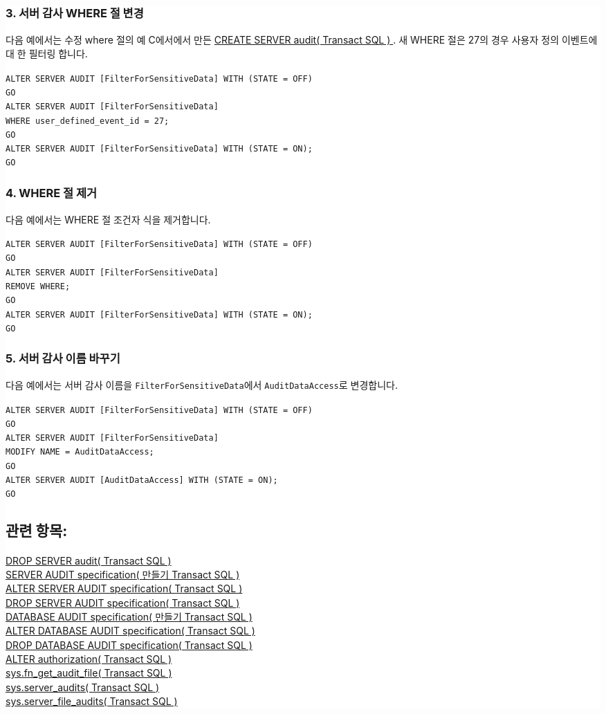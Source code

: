 ### <a name="c-changing-a-server-audit-where-clause"></a>3. 서버 감사 WHERE 절 변경  
 다음 예에서는 수정 where 절의 예 C에서에서 만든 [CREATE SERVER audit&#40; Transact SQL &#41; ](../../t-sql/statements/create-server-audit-transact-sql.md). 새 WHERE 절은 27의 경우 사용자 정의 이벤트에 대 한 필터링 합니다.  
  
```tsql  
ALTER SERVER AUDIT [FilterForSensitiveData] WITH (STATE = OFF)  
GO  
ALTER SERVER AUDIT [FilterForSensitiveData]  
WHERE user_defined_event_id = 27;  
GO  
ALTER SERVER AUDIT [FilterForSensitiveData] WITH (STATE = ON);  
GO  
```  
  
### <a name="d-removing-a-where-clause"></a>4. WHERE 절 제거  
 다음 예에서는 WHERE 절 조건자 식을 제거합니다.  
  
```tsql  
ALTER SERVER AUDIT [FilterForSensitiveData] WITH (STATE = OFF)  
GO  
ALTER SERVER AUDIT [FilterForSensitiveData]  
REMOVE WHERE;  
GO  
ALTER SERVER AUDIT [FilterForSensitiveData] WITH (STATE = ON);  
GO  
```  
  
### <a name="e-renaming-a-server-audit"></a>5. 서버 감사 이름 바꾸기  
 다음 예에서는 서버 감사 이름을 `FilterForSensitiveData`에서 `AuditDataAccess`로 변경합니다.  
  
```tsql  
ALTER SERVER AUDIT [FilterForSensitiveData] WITH (STATE = OFF)  
GO  
ALTER SERVER AUDIT [FilterForSensitiveData]  
MODIFY NAME = AuditDataAccess;  
GO  
ALTER SERVER AUDIT [AuditDataAccess] WITH (STATE = ON);  
GO  
```  
  
## <a name="see-also"></a>관련 항목:  
 [DROP SERVER audit&#40; Transact SQL &#41;](../../t-sql/statements/drop-server-audit-transact-sql.md)   
 [SERVER AUDIT specification&#40; 만들기 Transact SQL &#41;](../../t-sql/statements/create-server-audit-specification-transact-sql.md)   
 [ALTER SERVER AUDIT specification&#40; Transact SQL &#41;](../../t-sql/statements/alter-server-audit-specification-transact-sql.md)   
 [DROP SERVER AUDIT specification&#40; Transact SQL &#41;](../../t-sql/statements/drop-server-audit-specification-transact-sql.md)   
 [DATABASE AUDIT specification&#40; 만들기 Transact SQL &#41;](../../t-sql/statements/create-database-audit-specification-transact-sql.md)   
 [ALTER DATABASE AUDIT specification&#40; Transact SQL &#41;](../../t-sql/statements/alter-database-audit-specification-transact-sql.md)   
 [DROP DATABASE AUDIT specification&#40; Transact SQL &#41;](../../t-sql/statements/drop-database-audit-specification-transact-sql.md)   
 [ALTER authorization&#40; Transact SQL &#41;](../../t-sql/statements/alter-authorization-transact-sql.md)   
 [sys.fn_get_audit_file&#40; Transact SQL &#41;](../../relational-databases/system-functions/sys-fn-get-audit-file-transact-sql.md)   
 [sys.server_audits&#40; Transact SQL &#41;](../../relational-databases/system-catalog-views/sys-server-audits-transact-sql.md)   
 [sys.server_file_audits&#40; Transact SQL &#41;](../../relational-databases/system-catalog-views/sys-server-file-audits-transact-sql.md)   